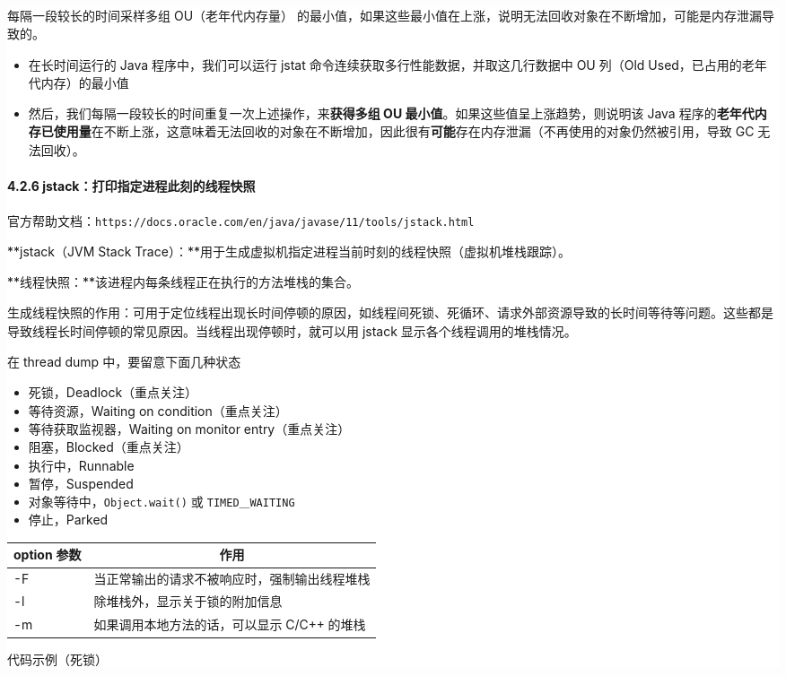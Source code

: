 每隔一段较长的时间采样多组 OU（老年代内存量） 的最小值，如果这些最小值在上涨，说明无法回收对象在不断增加，可能是内存泄漏导致的。

*   在长时间运行的 Java 程序中，我们可以运行 jstat 命令连续获取多行性能数据，并取这几行数据中 OU 列（Old Used，已占用的老年代内存）的最小值
    
*   然后，我们每隔一段较长的时间重复一次上述操作，来**获得多组 OU 最小值**。如果这些值呈上涨趋势，则说明该 Java 程序的**老年代内存已使用量**在不断上涨，这意味着无法回收的对象在不断增加，因此很有**可能**存在内存泄漏（不再使用的对象仍然被引用，导致 GC 无法回收）。
    

#### **4.2.6** jstack：打印指定进程此刻的线程快照

官方帮助文档：`https://docs.oracle.com/en/java/javase/11/tools/jstack.html`

**jstack（JVM Stack Trace）：**用于生成虚拟机指定进程当前时刻的线程快照（虚拟机堆栈跟踪）。

**线程快照：**该进程内每条线程正在执行的方法堆栈的集合。

生成线程快照的作用：可用于定位线程出现长时间停顿的原因，如线程间死锁、死循环、请求外部资源导致的长时间等待等问题。这些都是导致线程长时间停顿的常见原因。当线程出现停顿时，就可以用 jstack 显示各个线程调用的堆栈情况。

在 thread dump 中，要留意下面几种状态

*   死锁，Deadlock（重点关注）
*   等待资源，Waiting on condition（重点关注）
*   等待获取监视器，Waiting on monitor entry（重点关注）
*   阻塞，Blocked（重点关注）
*   执行中，Runnable
*   暂停，Suspended
*   对象等待中，`Object.wait()` 或 `TIMED＿WAITING`
*   停止，Parked

<table><thead><tr><th>option 参数</th><th>作用</th></tr></thead><tbody><tr><td>-F</td><td>当正常输出的请求不被响应时，强制输出线程堆栈</td></tr><tr><td>-l</td><td>除堆栈外，显示关于锁的附加信息</td></tr><tr><td>-m</td><td>如果调用本地方法的话，可以显示 C/C++ 的堆栈</td></tr></tbody></table>

代码示例（死锁）
